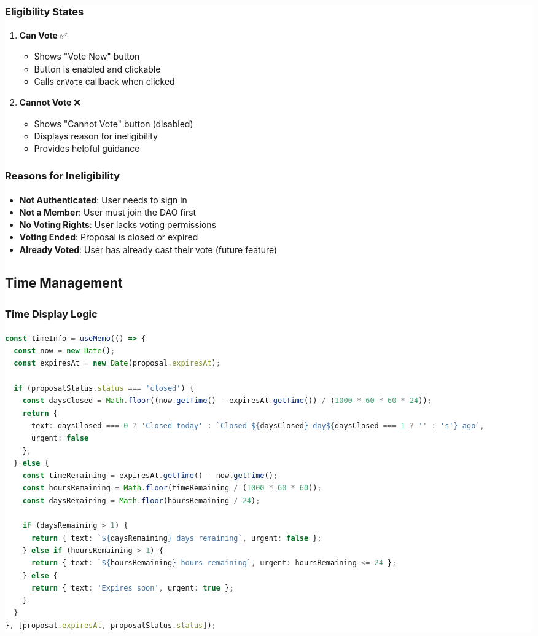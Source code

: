 ### Eligibility States

1. **Can Vote** ✅
   - Shows "Vote Now" button
   - Button is enabled and clickable
   - Calls `onVote` callback when clicked

2. **Cannot Vote** ❌
   - Shows "Cannot Vote" button (disabled)
   - Displays reason for ineligibility
   - Provides helpful guidance

### Reasons for Ineligibility

- **Not Authenticated**: User needs to sign in
- **Not a Member**: User must join the DAO first
- **No Voting Rights**: User lacks voting permissions
- **Voting Ended**: Proposal is closed or expired
- **Already Voted**: User has already cast their vote (future feature)

## Time Management

### Time Display Logic

```typescript
const timeInfo = useMemo(() => {
  const now = new Date();
  const expiresAt = new Date(proposal.expiresAt);
  
  if (proposalStatus.status === 'closed') {
    const daysClosed = Math.floor((now.getTime() - expiresAt.getTime()) / (1000 * 60 * 60 * 24));
    return {
      text: daysClosed === 0 ? 'Closed today' : `Closed ${daysClosed} day${daysClosed === 1 ? '' : 's'} ago`,
      urgent: false
    };
  } else {
    const timeRemaining = expiresAt.getTime() - now.getTime();
    const hoursRemaining = Math.floor(timeRemaining / (1000 * 60 * 60));
    const daysRemaining = Math.floor(hoursRemaining / 24);
    
    if (daysRemaining > 1) {
      return { text: `${daysRemaining} days remaining`, urgent: false };
    } else if (hoursRemaining > 1) {
      return { text: `${hoursRemaining} hours remaining`, urgent: hoursRemaining <= 24 };
    } else {
      return { text: 'Expires soon', urgent: true };
    }
  }
}, [proposal.expiresAt, proposalStatus.status]);
```
